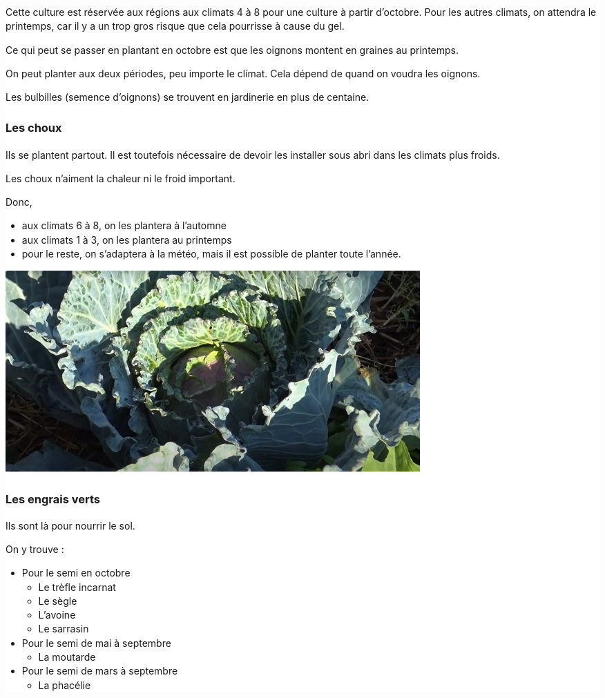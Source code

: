 Cette culture est réservée aux régions aux climats 4 à 8 pour une culture à partir d’octobre. Pour les autres climats, on attendra le printemps, car il y a un trop gros risque que cela pourrisse à cause du gel.

Ce qui peut se passer en plantant en octobre est que les oignons montent en graines au printemps.

On peut planter aux deux périodes, peu importe le climat. Cela dépend de quand on voudra les oignons.

Les bulbilles (semence d’oignons) se trouvent en jardinerie en plus de centaine.

### Les choux

Ils se plantent partout. Il est toutefois nécessaire de devoir les installer sous abri dans les climats plus froids.

Les choux n’aiment la chaleur ni le froid important.

Donc,

- aux climats 6 à 8, on les plantera à l’automne
- aux climats 1 à 3, on les plantera au printemps
- pour le reste, on s’adaptera à la météo, mais il est possible de planter toute l’année.

![Un chou vert](images/choux-vert.jpg 'Crédits : image extraite du vlog d’Olivier')

### Les engrais verts

Ils sont là pour nourrir le sol.

On y trouve :

- Pour le semi en octobre
  - Le trèfle incarnat
  - Le sègle
  - L’avoine
  - Le sarrasin
- Pour le semi de mai à septembre
  - La moutarde
- Pour le semi de mars à septembre
  - La phacélie
